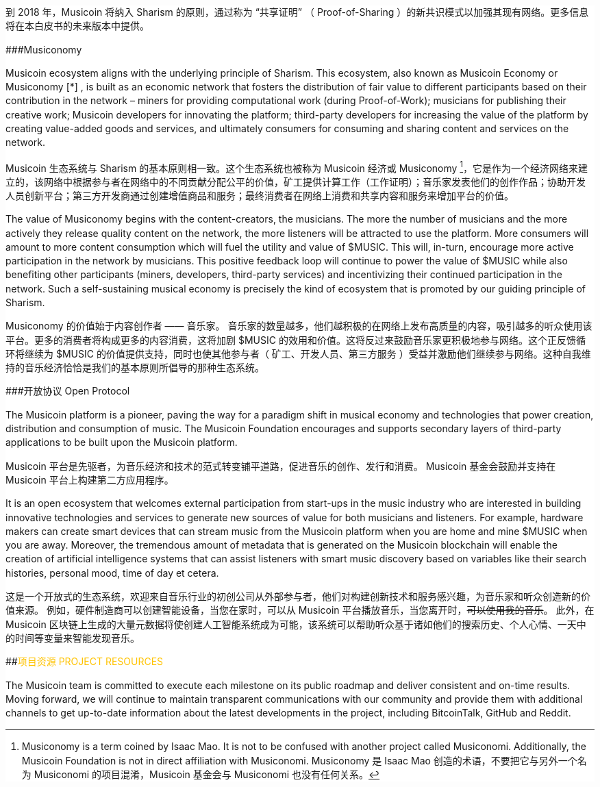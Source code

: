 到 2018 年，Musicoin 将纳入 Sharism 的原则，通过称为 “共享证明” （ Proof-of-Sharing ）的新共识模式以加强其现有网络。更多信息将在本白皮书的未来版本中提供。

###Musiconomy

Musicoin ecosystem aligns with the underlying principle of Sharism. This  ecosystem, also known as Musicoin Economy or Musiconomy [*] , is built as an economic  network that fosters the distribution of fair value to different participants based on their  contribution in the network – miners for providing computational work (during  Proof-of-Work); musicians for publishing their creative work; Musicoin developers for  innovating the platform; third-party developers for increasing the value of the platform  by creating value-added goods and services, and ultimately consumers for consuming  and  sharing  content  and  services  on  the  network. 

Musicoin 生态系统与 Sharism 的基本原则相一致。这个生态系统也被称为 Musicoin 经济或 Musiconomy [^*]，它是作为一个经济网络来建立的，该网络中根据参与者在网络中的不同贡献分配公平的价值，矿工提供计算工作（工作证明）；音乐家发表他们的创作作品；协助开发人员创新平台；第三方开发商通过创建增值商品和服务；最终消费者在网络上消费和共享内容和服务来增加平台的价值。

The value of Musiconomy begins with the content-creators, the musicians. The  more the number of musicians and the more actively they release quality content on the  network, the more listeners will be attracted to use the platform. More consumers will  amount to more content consumption which will fuel the utility and value of \$MUSIC.  This will, in-turn, encourage more active participation in the network by musicians. This  positive feedback loop will continue to power the value of $MUSIC while also benefiting  other participants (miners, developers, third-party services) and incentivizing their  continued participation in the network. Such a self-sustaining musical economy is  precisely  the  kind  of  ecosystem  that  is  promoted  by  our  guiding  principle  of  Sharism. 

Musiconomy 的价值始于内容创作者 —— 音乐家。 音乐家的数量越多，他们越积极的在网络上发布高质量的内容，吸引越多的听众使用该平台。更多的消费者将构成更多的内容消费，这将加剧 \$MUSIC 的效用和价值。这将反过来鼓励音乐家更积极地参与网络。这个正反馈循环将继续为 \$MUSIC 的价值提供支持，同时也使其他参与者（ 矿工、开发人员、第三方服务 ）受益并激励他们继续参与网络。这种自我维持的音乐经济恰恰是我们的基本原则所倡导的那种生态系统。

###开放协议 Open  Protocol

The Musicoin platform is a pioneer, paving the way for a paradigm shift in  musical economy and technologies that power creation, distribution and consumption of  music. The Musicoin Foundation encourages and supports secondary layers of  third-party  applications  to  be  built  upon  the  Musicoin  platform.  

Musicoin 平台是先驱者，为音乐经济和技术的范式转变铺平道路，促进音乐的创作、发行和消费。 Musicoin 基金会鼓励并支持在 Musicoin 平台上构建第二方应用程序。

It is an open ecosystem that welcomes external participation from start-ups in the  music industry who are interested in building innovative technologies and services to  generate new sources of value for both musicians and listeners. For example, hardware  makers can create smart devices that can stream music from the Musicoin platform  when you are home and mine $MUSIC when you are away. Moreover, the tremendous  amount of metadata that is generated on the Musicoin blockchain will enable the  creation of artificial intelligence systems that can assist listeners with smart music  discovery based on variables like their search histories, personal mood, time of day et  cetera.  

这是一个开放式的生态系统，欢迎来自音乐行业的初创公司从外部参与者，他们对构建创新技术和服务感兴趣，为音乐家和听众创造新的价值来源。 例如，硬件制造商可以创建智能设备，当您在家时，可以从 Musicoin 平台播放音乐，当您离开时，~~可以使用我的音乐~~。 此外，在 Musicoin 区块链上生成的大量元数据将使创建人工智能系统成为可能，该系统可以帮助听众基于诸如他们的搜索历史、个人心情、一天中的时间等变量来智能发现音乐。

##<font color=#FFC300>项目资源 PROJECT  RESOURCES</font>

The Musicoin team is committed to execute each milestone on its public roadmap  and deliver consistent and on-time results. Moving forward, we will continue to  maintain transparent communications with our community and provide them with  additional channels to get up-to-date information about the latest developments in the  project,  including  BitcoinTalk,  GitHub  and  Reddit.  


[^*]: Musiconomy is a term coined by Isaac Mao. It is not to be confused with another project called Musiconomi. Additionally, the Musicoin Foundation is not in direct affiliation with Musiconomi. Musiconomy 是 Isaac Mao 创造的术语，不要把它与另外一个名为 Musiconomi 的项目混淆，Musicoin 基金会与 Musiconomi 也没有任何关系。
[^1]: 2017. “Global​ Music Report​ 2017”.​ International​ Federation​ of​ the Phonographic Industry.​ http://www.ifpi.org/downloads/GMR2017.pdf​ .
[^2]: Ingham, T. 27 Mar 2015. “Streaming will double the music business by 2020 – and Universal must go it alone”. Music Business Worldwide. https://www.musicbusinessworldwide.com/streaming-will-double-the-music-industry-by-2020-and-universal-must-go-it-alone . 
[^3]: PSAM. Mar 2015. “Value Creation At Vivendi”. https://cdn.mbw.44bytes.net/files/2015/03/Vivendi_White_Paper.pdf .
[^4]: Glenn, P. 15 Sept 2017. “Gimme Indie Rock. And Indie Folk. And Indie Dance”. Medium. [https://medium.com/@glennpeoples/gimme-indie-rock-at-pandora-b46e0a5943e4](https://medium.com/@glennpeoples/gimme-indie-rock-at-pandora-b46e0a5943e4) .
[^5]: Atkinson,​​ C.​2 Jan 2014.​ “Indie​ ​ artists​ are new​ No.​ 1​ in​ music​ industry”.​  New​​ York​ Post. http://nypost.com/2014/01/02/indie-artists-are-new-no-1-in-music-industry​ . 
[^6]: Last edited on 1 Oct 2017. “Music Industry”. Wikipedia. https://en.wikipedia.org/wiki/Music_industry#Consolidation . 
[^7]: Lalonde, P.​ ​ May​ ​ 2014.​ ​ “Study​ ​ concerning​ ​ fair​ ​ compensation​ ​ for​ ​ music​ ​ creators​ ​ in​ ​ the digital​ ​ age”.​ ​ Institut​ ​ Hrvatske​ ​ Glazbe. http://www.ihg.hr/files/File/makk/MAKK_2014/CIAM14_1172_Study_Fair_Compensation_2014_05_01_EN.pdf​ .
[^8]: Leonard, A. 20 Jun 2014. “The music industry is still screwed: Why Spotify, Amazon and iTunes can’t save musical artists”. Salon. https://www.salon.com/2014/06/20/the_music_industry_is_still_screwed_why_spotify_amazon_and_itunes_cant_save_musical_artists​ . 
[^9]: Kar, S. 22 Apr 2014. “Spotify abandoning P2P in favor of a more traditional dedicated https://siliconangle.com/blog/2014/04/22/spotify-abandoning-p2p-in-favor-of-a-more-traditional-dedicated-architecture .
[^10]: Quora.​ ​ 25 Oct​ 2016.​ “How​ ​ Much​ ​ Does​ ​ The​ ​ Average​ ​ Artist​ ​ Earn​ ​ Per​ ​ Play​ ​ On​ ​ Spotify?”. Forbes. https://www.forbes.com/sites/quora/2016/10/25/how-much-does-the-average-artist-earn-per-play-on-spotify/#53f05aa96e48​ . 
[^11]: LoudSoundLogic. 18 Feb 2016. “How Do Artists Make Money on Spotify & Monetize Soundcloud?”. Interactive Digital Studies. University of Northern Iowa. https://ids.uni.edu/loudsoundlogic/how-do-artists-make-money-on-spotify-soundcloud .
[^12]: Luckerson, V. 3 Dec 2013. “Here’s How Much Money Top Musicians Are Making on Spotify”. Time. http://business.time.com/2013/12/03/heres-how-much-money-top-musicians-are-making-on-spotify .
[^13]: Sanchez, D. 24 Jul 2017. “What Streaming Music Services Pay (Updated for 2017)”. Digital Music News. https://www.digitalmusicnews.com/2017/07/24/what-streaming-music-services-pay-updated-for-2017 .
[^14]: Byrne, D. 11 Oct 2013. “David Byrne: 'The internet will suck all creative content out of the world'”. The Guardian. https://www.theguardian.com/music/2013/oct/11/david-byrne-internet-content-world .
[^15]: Kinshi, J. 3 Nov 2014. “Here’s why Taylor Swift pulled her music from Spotify”. Time. http://time.com/3554468/why-taylor-swift-spotify .
[^16]: Shaw, L. 9 Apr 2017. “Jay Z pulls his albums from Spotify”. Bloomberg. https://www.bloomberg.com/news/articles/2017-04-09/jay-z-goes-missing-from-spotify-as-rapper-pulls-out-his-albums .
[^17]: Iyengar, R. 30 Mar 2015. “Jay Z just launched his own music streaming service called Tidal”. Time. http://time.com/3764675/tidal-for-all-jay-z-streaming-music-spotify .
[^18]: Heap, I. 5 Jun 2017. “Blockchain Could Help Musicians Make Money Again”. Harvard Business Review. https://hbr.org/2017/06/blockchain-could-help-musicians-make-money-again .
[^19]: Sharon, A. 7 Dec 2015. “Protecting music creators in the digital age”. Centre For Intellectual Property Policy. McGill University. http://www.cippmcgill.ca/files/sites/45/2016/06/Protecting-Music-Creators-in-the-Digital-Age-Marie-Pier-Gagnon-Avichay-Sharon.pdf .
[^20]: Last edited on 10 Oct 2017. “Deezer”. Wikipedia. https://en.wikipedia.org/wiki/Deezer#Launch .
[^21]: Last edited on 25 Oct 2017. “Pandora Radio”. Wikipedia. https://en.wikipedia.org/wiki/Pandora_Radio#Business_model .
[^22]: Nylander, J. 17 Aug 2009. “Spotify doubled its loss last year”. Swedish Wire. http://www.swedishwire.com/business/751-spotify-doubled-its-loss-last-year .
[^23]: Last edited on 25 Oct 2017. “Pandora Radio”. Wikipedia. https://en.wikipedia.org/wiki/Pandora_Radio#Business_model .
[^24]: Wilson, S. 11 Feb 2016. “SoundCloud could be forced to close after $44m losses”. Fact Mag. http://www.factmag.com/2016/02/11/soundcloud-financial-report-44m-losses .
[^25]: Nielson, S. 11 Apr 2014. “Pandora’s rising content acquisition costs may impact its profits”. Market Realist. http://marketrealist.com/2014/04/pandoras-rising-content-acquisition-costs-impact-profit .
[^26]: Ingram, M. 24 May 2016. “Spotify's Financial Results Reinforce Just How Broken the Music Business Is”. Fortune. http://fortune.com/2016/05/24/spotify-financials .
[^27]: Hill, B. 30 Jul 2015. “Pandora denied lower royalty rate to BMI after buying radio station”. RAIN News. http://rainnews.com/pandora-denied-lower-royalty-rate-to-bmi-after-buying-radio-station . 
[^28]: Hill, B. 15 May 2015. “BMI wins court ruling vs. Pandora in royalty rate lawsuit”. RAIN News. http://rainnews.com/bmi-wins-court-ruling-vs-pandora-in-royalty-rate-lawsuit .
[^29]: Tschmuck, P. 17 Jun 2013. “Is streaming the next big thing? – the business models of music streaming services”. Music Business Research. Wordpress. https://musicbusinessresearch.wordpress.com/2013/06/17/is-streaming-the-next-big-thing-the-business-models-of-music-streaming-services .
[^30]: Heap, I.; Tapscott, D. 22 Sept 2016. “Blockchain could be Music’s next disruptor”. Fortune. http://fortune.com/2016/09/22/blockchain-music-disruption .
[^31]: Mao, I. 30 Mar 2015. “Sharism: A Mind Revolution”. Free Souls. https://freesouls.cc/essays/07-isaac-mao-sharism.html .
[^32]: Last edited on 17 Aug 2017. “Sharism”. Wikipedia. https://en.wikipedia.org/wiki/Sharism .
[^33]: Phillips, J. 12 Oct 2010. “Sharism: The more you share, the more you receive”. Slide Share. https://www.slideshare.net/rejon/sharism-the-more-you-share-the-more-you-receive .
[^34]: 11 Feb 2017. “Musicoin Block 1”. Orbiter Explorer. http://orbiter.musicoin.org/block/1 .
[^35]: 15 Oct 2017. “Announcing Parity 1.8”. Parity Technologies Ltd. https://paritytech.io/blog/announcing-parity-1-8.html .
[^36]: 28 Sep 2017. “What is the Ethereum Ice Age?”. Crypto Compare. https://www.cryptocompare.com/coins/guides/what-is-the-ethereum-ice-age .
[^37]: Schoedon, A.; Buterin, V. 21 Jun 2017. “Metropolis Difficulty Bomb Delay and Block Reward Reduction”. GitHub. https://github.com/ethereum/EIPs/pull/669/files .